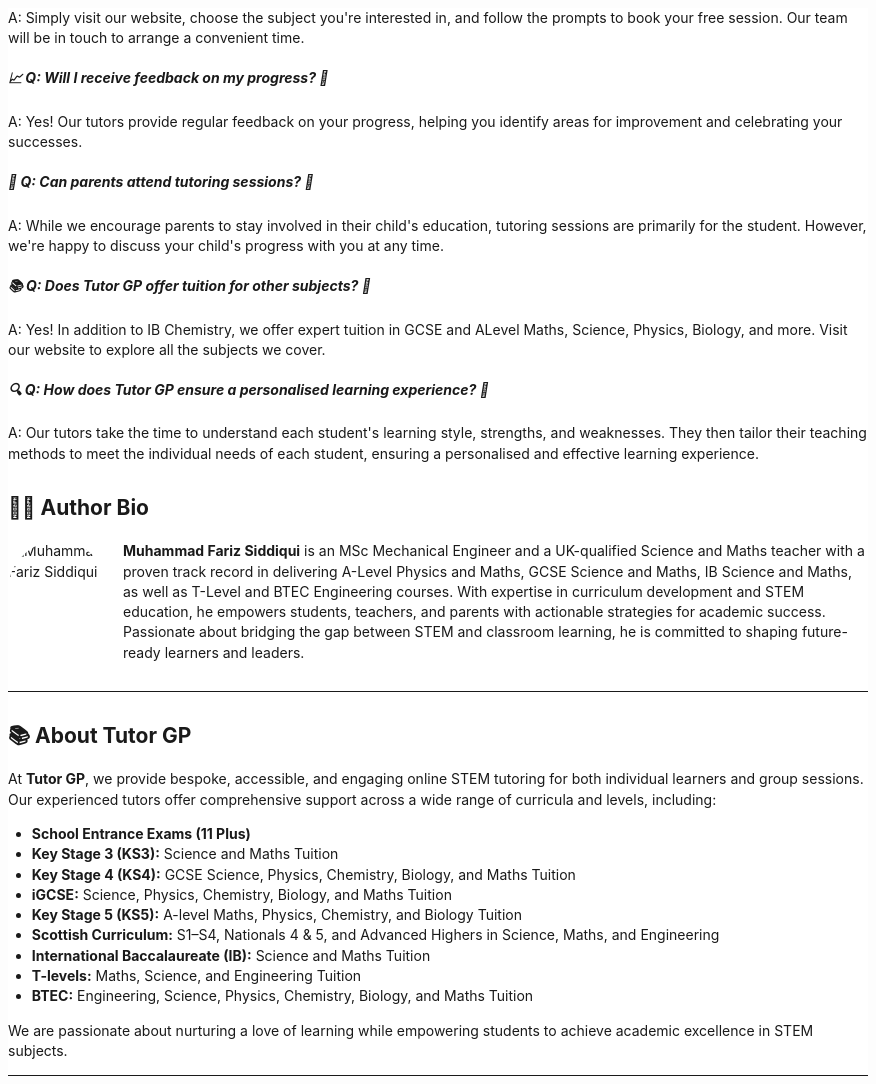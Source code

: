 <p>A: Simply visit our website, choose the subject you're interested in, and follow the prompts to book your free session. Our team will be in touch to arrange a convenient time.</p>
<h5>📈 Q: Will I receive feedback on my progress? 🤔</h5>
<p>A: Yes! Our tutors provide regular feedback on your progress, helping you identify areas for improvement and celebrating your successes.</p>
<h5>💬 Q: Can parents attend tutoring sessions? 🤔</h5>
<p>A: While we encourage parents to stay involved in their child's education, tutoring sessions are primarily for the student. However, we're happy to discuss your child's progress with you at any time.</p>
<h5>📚 Q: Does Tutor GP offer tuition for other subjects? 🤔</h5>
<p>A: Yes! In addition to IB Chemistry, we offer expert tuition in GCSE and ALevel Maths, Science, Physics, Biology, and more. Visit our website to explore all the subjects we cover.</p>
<h5>🔍 Q: How does Tutor GP ensure a personalised learning experience? 🤔</h5>
<p>A: Our tutors take the time to understand each student's learning style, strengths, and weaknesses. They then tailor their teaching methods to meet the individual needs of each student, ensuring a personalised and effective learning experience.</p>



## 👨‍🏫 Author Bio

<img src="https://tutorgp.github.io/blogs/images/TutorGP-Author-Siddiqui.jpg" alt="Muhammad Fariz Siddiqui" width="100" height="100" style="float:left;margin:0 15px 15px 0;border-radius:50%;">

**Muhammad Fariz Siddiqui** is an MSc Mechanical Engineer and a UK-qualified Science and Maths teacher with a proven track record in delivering A-Level Physics and Maths, GCSE Science and Maths, IB Science and Maths, as well as T-Level and BTEC Engineering courses. With expertise in curriculum development and STEM education, he empowers students, teachers, and parents with actionable strategies for academic success. Passionate about bridging the gap between STEM and classroom learning, he is committed to shaping future-ready learners and leaders.

<div style="clear:both;"></div>

---

## 📚 About Tutor GP

At **Tutor GP**, we provide bespoke, accessible, and engaging online STEM tutoring for both individual learners and group sessions. Our experienced tutors offer comprehensive support across a wide range of curricula and levels, including:

- **School Entrance Exams (11 Plus)**
- **Key Stage 3 (KS3):** Science and Maths Tuition
- **Key Stage 4 (KS4):** GCSE Science, Physics, Chemistry, Biology, and Maths Tuition
- **iGCSE:** Science, Physics, Chemistry, Biology, and Maths Tuition
- **Key Stage 5 (KS5):** A-level Maths, Physics, Chemistry, and Biology Tuition
- **Scottish Curriculum:** S1–S4, Nationals 4 & 5, and Advanced Highers in Science, Maths, and Engineering
- **International Baccalaureate (IB):** Science and Maths Tuition
- **T-levels:** Maths, Science, and Engineering Tuition
- **BTEC:** Engineering, Science, Physics, Chemistry, Biology, and Maths Tuition

We are passionate about nurturing a love of learning while empowering students to achieve academic excellence in STEM subjects.

---